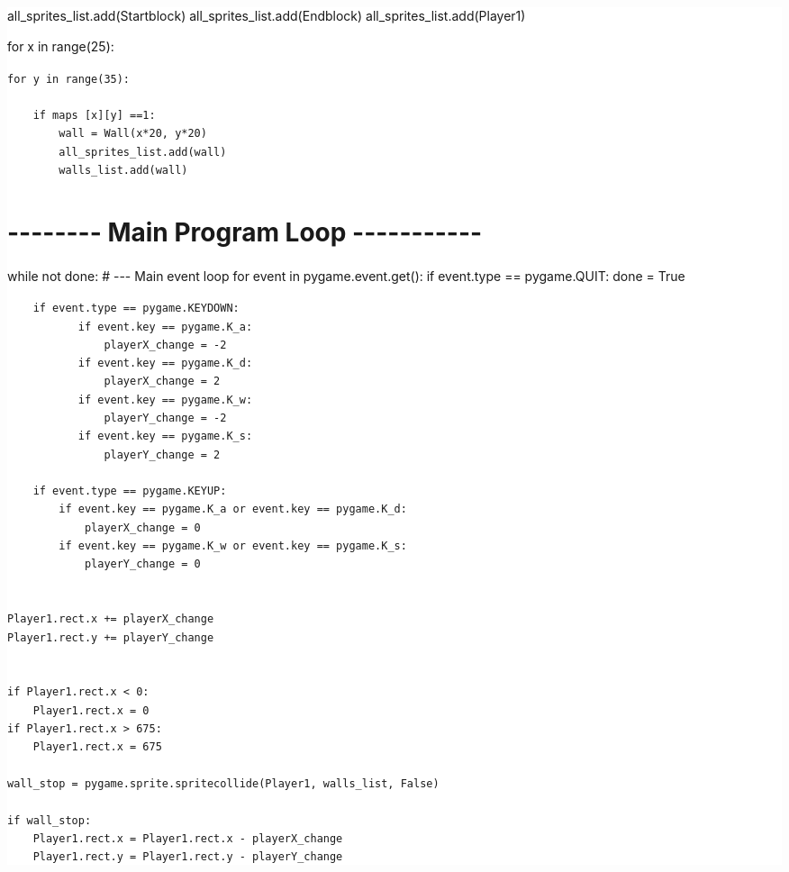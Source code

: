 
all_sprites_list.add(Startblock)
all_sprites_list.add(Endblock)
all_sprites_list.add(Player1)


for x in range(25):

    for y in range(35):

        if maps [x][y] ==1:
            wall = Wall(x*20, y*20)
            all_sprites_list.add(wall)
            walls_list.add(wall)

    
# -------- Main Program Loop -----------
while not done:
    # --- Main event loop
    for event in pygame.event.get():
        if event.type == pygame.QUIT:
            done = True

        if event.type == pygame.KEYDOWN:
               if event.key == pygame.K_a:
                   playerX_change = -2
               if event.key == pygame.K_d:
                   playerX_change = 2
               if event.key == pygame.K_w:
                   playerY_change = -2
               if event.key == pygame.K_s:
                   playerY_change = 2

        if event.type == pygame.KEYUP:
            if event.key == pygame.K_a or event.key == pygame.K_d:
                playerX_change = 0
            if event.key == pygame.K_w or event.key == pygame.K_s:
                playerY_change = 0
     

    Player1.rect.x += playerX_change
    Player1.rect.y += playerY_change

    
    if Player1.rect.x < 0:
        Player1.rect.x = 0
    if Player1.rect.x > 675:
        Player1.rect.x = 675

    wall_stop = pygame.sprite.spritecollide(Player1, walls_list, False)

    if wall_stop:
        Player1.rect.x = Player1.rect.x - playerX_change
        Player1.rect.y = Player1.rect.y - playerY_change
